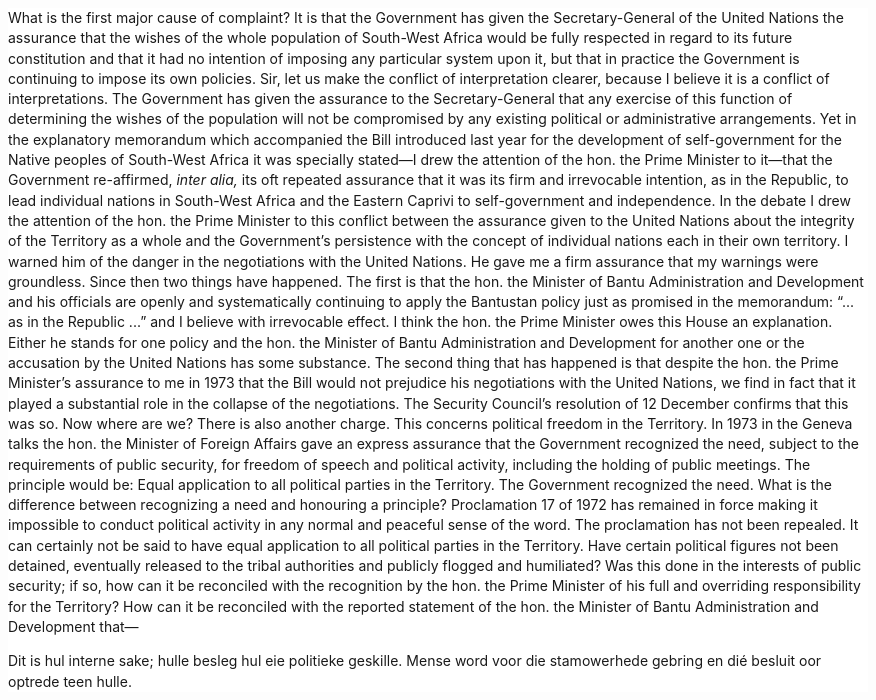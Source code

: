 <p>What is the first major cause of complaint? It is that the Government has given the Secretary-General of the United Nations the assurance that the wishes of the whole population of South-West Africa would be fully respected in regard to its future constitution and that it had no intention of imposing any particular system upon it, but that in practice the Government is continuing to impose its own policies. Sir, let us make the conflict of interpretation clearer, because I believe it is a conflict of interpretations. The Government has given the assurance to the Secretary-General that any exercise of this function of determining the wishes of the population will not be compromised by any existing political or administrative arrangements. Yet in the explanatory memorandum which accompanied the Bill introduced last year for the development of self-government for the Native peoples of South-West Africa it was specially stated&#x2014;I drew the attention of the hon. the Prime Minister to it&#x2014;that the Government re-affirmed, <i>inter alia,</i> its oft repeated assurance that it was its firm and irrevocable intention, as in the Republic, to lead individual nations in South-West Africa and the Eastern Caprivi to self-government and independence. In the debate I drew the attention of the hon. the Prime Minister to this conflict between the assurance given to the United Nations about the integrity of the Territory as a whole and the Government&#x2019;s persistence with the concept of individual nations each in their own territory. I warned him of the danger in the negotiations with the United Nations. He gave me a firm assurance that my warnings were groundless. Since then two things have happened. The first is that the hon. the Minister of Bantu Administration and Development and his officials are openly and systematically continuing to apply the Bantustan policy just as promised in the memorandum: &#x201C;... as in the Republic ...&#x201D; and I believe with irrevocable effect. I think the hon. the Prime Minister owes this House an explanation. Either he stands for one policy and the hon. the Minister of Bantu Administration and Development for another one or the accusation by the United Nations has some substance. The second thing that has happened is that despite the hon. the Prime Minister&#x2019;s assurance to me in 1973 that the Bill would not prejudice his negotiations with the United Nations, we find in fact that it played a substantial role in the collapse of the negotiations. The Security Council&#x2019;s resolution of 12 December confirms that this was so. Now where are we? There is also another charge. This concerns political freedom in the Territory. In 1973 in the Geneva talks the hon. the Minister of Foreign Affairs gave an express assurance that the Government recognized the need, subject to the requirements of public security, for freedom of speech and political activity, including the holding of public meetings. The principle would be: Equal application to all political parties in the Territory. The Government recognized the need. What is the difference between recognizing a need and honouring a principle? Proclamation 17 of 1972 has remained in force making it impossible to conduct political activity in any normal and peaceful sense of the word. The proclamation has not been repealed. It can certainly not be said to have equal application to all political parties in the Territory. Have certain political figures not been detained, eventually released to the tribal authorities and publicly flogged and humiliated? Was this done in the interests of public security; if so, how can it be reconciled with the recognition by the hon. the Prime Minister of his full and overriding responsibility for the Territory? How can it be reconciled with the reported statement of the hon. the Minister of Bantu Administration and Development that&#x2014;</p>

<block name="quote">Dit is hul interne sake; hulle besleg hul eie politieke geskille. Mense word <span class="col_47-48" refersTo="page_0038"/>voor die stamowerhede gebring en di&#x00E9; besluit oor optrede teen hulle.</block>

